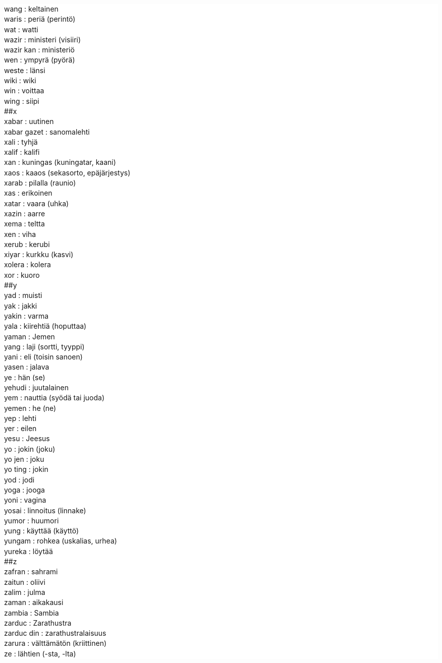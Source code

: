 wang : keltainen    
waris : periä (perintö)    
wat : watti    
wazir : ministeri (visiiri)    
wazir kan : ministeriö    
wen : ympyrä (pyörä)    
weste : länsi    
wiki : wiki    
win : voittaa    
wing : siipi    
##x  
xabar : uutinen    
xabar gazet : sanomalehti    
xali : tyhjä    
xalif : kalifi    
xan : kuningas (kuningatar, kaani)    
xaos : kaaos (sekasorto, epäjärjestys)    
xarab : pilalla (raunio)    
xas : erikoinen    
xatar : vaara (uhka)    
xazin : aarre    
xema : teltta    
xen : viha    
xerub : kerubi    
xiyar : kurkku (kasvi)    
xolera : kolera    
xor : kuoro    
##y  
yad : muisti    
yak : jakki    
yakin : varma    
yala : kiirehtiä (hoputtaa)    
yaman : Jemen    
yang : laji (sortti, tyyppi)    
yani : eli (toisin sanoen)    
yasen : jalava    
ye : hän (se)    
yehudi : juutalainen    
yem : nauttia (syödä tai juoda)    
yemen : he (ne)    
yep : lehti    
yer : eilen    
yesu : Jeesus    
yo : jokin (joku)    
yo jen : joku    
yo ting : jokin    
yod : jodi    
yoga : jooga    
yoni : vagina    
yosai : linnoitus (linnake)    
yumor : huumori    
yung : käyttää (käyttö)    
yungam : rohkea (uskalias, urhea)    
yureka : löytää    
##z  
zafran : sahrami    
zaitun : oliivi    
zalim : julma    
zaman : aikakausi    
zambia : Sambia    
zarduc : Zarathustra    
zarduc din : zarathustralaisuus    
zarura : välttämätön (kriittinen)    
ze : lähtien (-sta, -lta)    